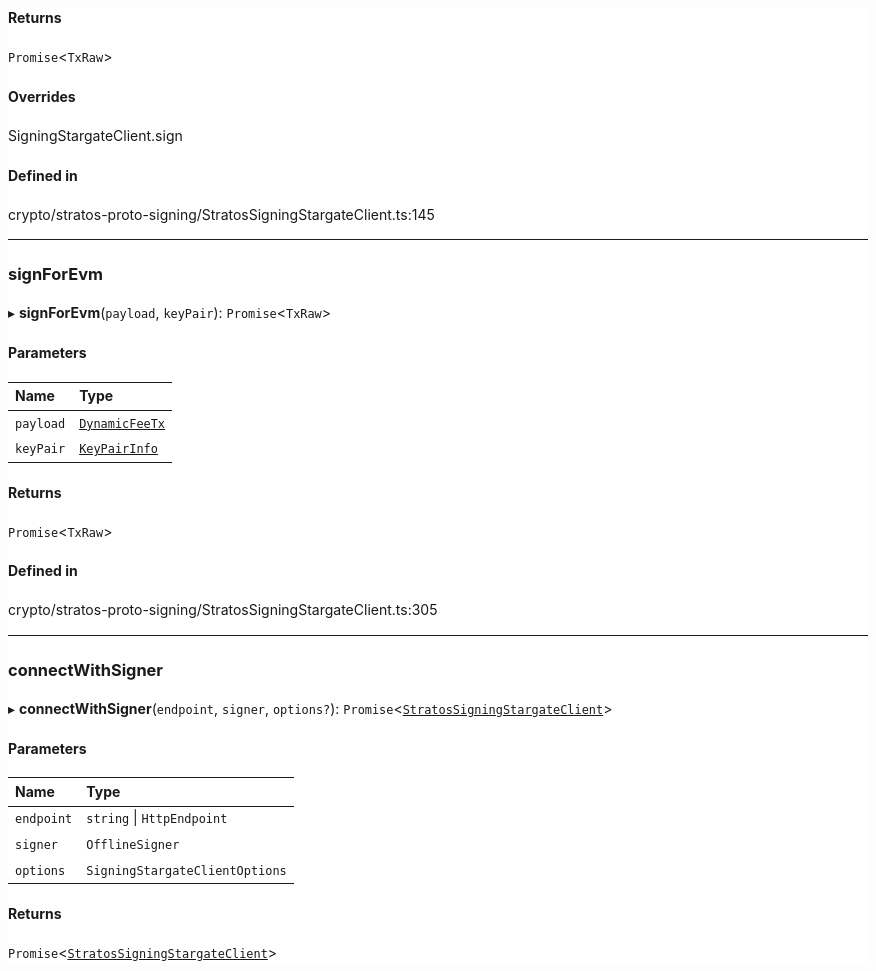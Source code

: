 #### Returns

`Promise`\<`TxRaw`\>

#### Overrides

SigningStargateClient.sign

#### Defined in

crypto/stratos-proto-signing/StratosSigningStargateClient.ts:145

___

### signForEvm

▸ **signForEvm**(`payload`, `keyPair`): `Promise`\<`TxRaw`\>

#### Parameters

| Name | Type |
| :------ | :------ |
| `payload` | [`DynamicFeeTx`](../interfaces/chain.evm.evmTransactions.DynamicFeeTx.md) |
| `keyPair` | [`KeyPairInfo`](../interfaces/crypto.hdVault.hdVaultTypes.KeyPairInfo.md) |

#### Returns

`Promise`\<`TxRaw`\>

#### Defined in

crypto/stratos-proto-signing/StratosSigningStargateClient.ts:305

___

### connectWithSigner

▸ **connectWithSigner**(`endpoint`, `signer`, `options?`): `Promise`\<[`StratosSigningStargateClient`](crypto.protoSigning.StratosSigningStargateClient.StratosSigningStargateClient.md)\>

#### Parameters

| Name | Type |
| :------ | :------ |
| `endpoint` | `string` \| `HttpEndpoint` |
| `signer` | `OfflineSigner` |
| `options` | `SigningStargateClientOptions` |

#### Returns

`Promise`\<[`StratosSigningStargateClient`](crypto.protoSigning.StratosSigningStargateClient.StratosSigningStargateClient.md)\>
